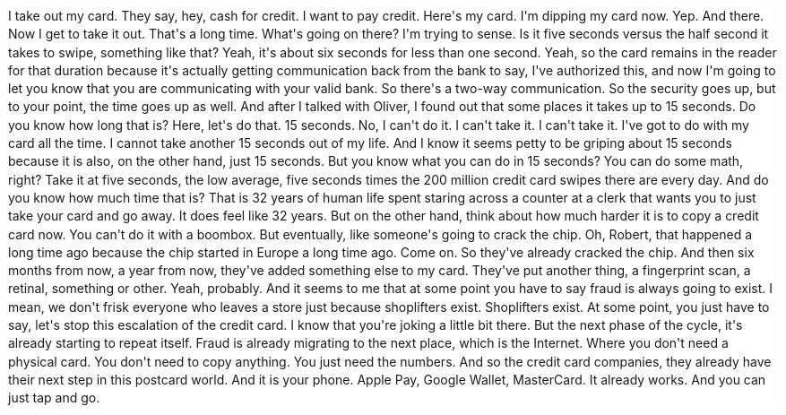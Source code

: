 I take out my card.
They say, hey, cash for credit. I want to pay credit.
Here's my card. I'm dipping my card now.
Yep.
And there. Now I get to take it out.
That's a long time.
What's going on there?
I'm trying to sense.
Is it five seconds versus the half second it takes to swipe,
something like that?
Yeah, it's about six seconds for less than one second.
Yeah, so the card remains in the reader for that duration
because it's actually getting communication back from the bank
to say, I've authorized this, and now I'm going to let you know
that you are communicating with your valid bank.
So there's a two-way communication.
So the security goes up, but to your point, the time goes up as well.
And after I talked with Oliver, I found out that some places
it takes up to 15 seconds. Do you know how long that is?
Here, let's do that. 15 seconds.
No, I can't do it. I can't take it. I can't take it.
I've got to do with my card all the time.
I cannot take another 15 seconds out of my life.
And I know it seems petty to be griping about 15 seconds
because it is also, on the other hand, just 15 seconds.
But you know what you can do in 15 seconds?
You can do some math, right?
Take it at five seconds, the low average,
five seconds times the 200 million credit card swipes there are every day.
And do you know how much time that is?
That is 32 years of human life spent staring across a counter
at a clerk that wants you to just take your card and go away.
It does feel like 32 years.
But on the other hand, think about how much harder it is to copy a credit card now.
You can't do it with a boombox.
But eventually, like someone's going to crack the chip.
Oh, Robert, that happened a long time ago
because the chip started in Europe a long time ago. Come on.
So they've already cracked the chip.
And then six months from now, a year from now,
they've added something else to my card.
They've put another thing, a fingerprint scan, a retinal, something or other.
Yeah, probably.
And it seems to me that at some point you have to say
fraud is always going to exist.
I mean, we don't frisk everyone who leaves a store
just because shoplifters exist.
Shoplifters exist.
At some point, you just have to say,
let's stop this escalation of the credit card.
I know that you're joking a little bit there.
But the next phase of the cycle,
it's already starting to repeat itself.
Fraud is already migrating to the next place,
which is the Internet.
Where you don't need a physical card.
You don't need to copy anything.
You just need the numbers.
And so the credit card companies,
they already have their next step in this postcard world.
And it is your phone.
Apple Pay, Google Wallet, MasterCard.
It already works.
And you can just tap and go.